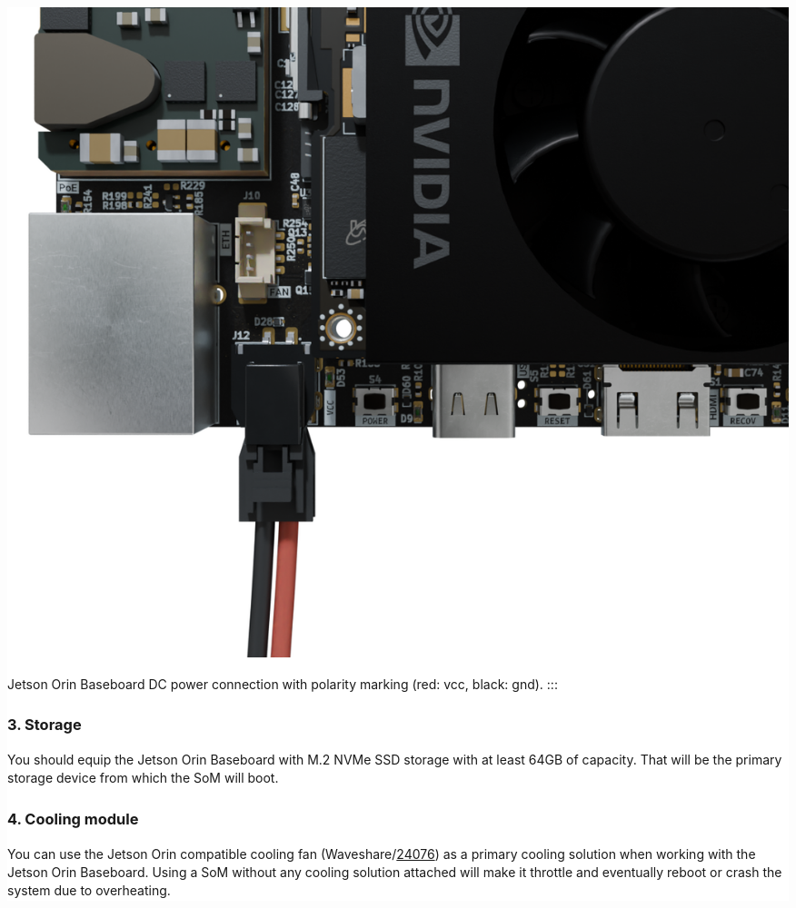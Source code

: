 ![](img/job_power_connection.png)

Jetson Orin Baseboard DC power connection with polarity marking (red: vcc, black: gnd).
:::

### 3. Storage

You should equip the Jetson Orin Baseboard with M.2 NVMe SSD storage with at least 64GB of capacity.
That will be the primary storage device from which the SoM will boot.

### 4. Cooling module

You can use the Jetson Orin compatible cooling fan (Waveshare/[24076](https://www.waveshare.com/orin-fan-pwm.htm)) as a primary cooling solution when working with the Jetson Orin Baseboard.
Using a SoM without any cooling solution attached will make it throttle and eventually reboot or crash the system due to overheating.
